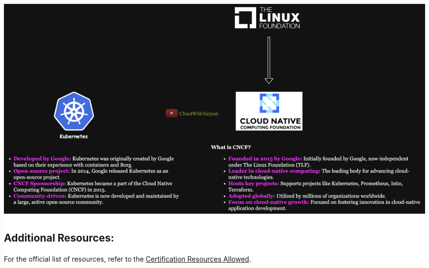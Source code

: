 ![Alt text](../images/8b.png)

## Additional Resources:

For the official list of resources, refer to the [Certification Resources Allowed](https://docs.linuxfoundation.org/tc-docs/certification/certification-resources-allowed#certified-kubernetes-administrator-cka-and-certified-kubernetes-application-developer-ckad). 